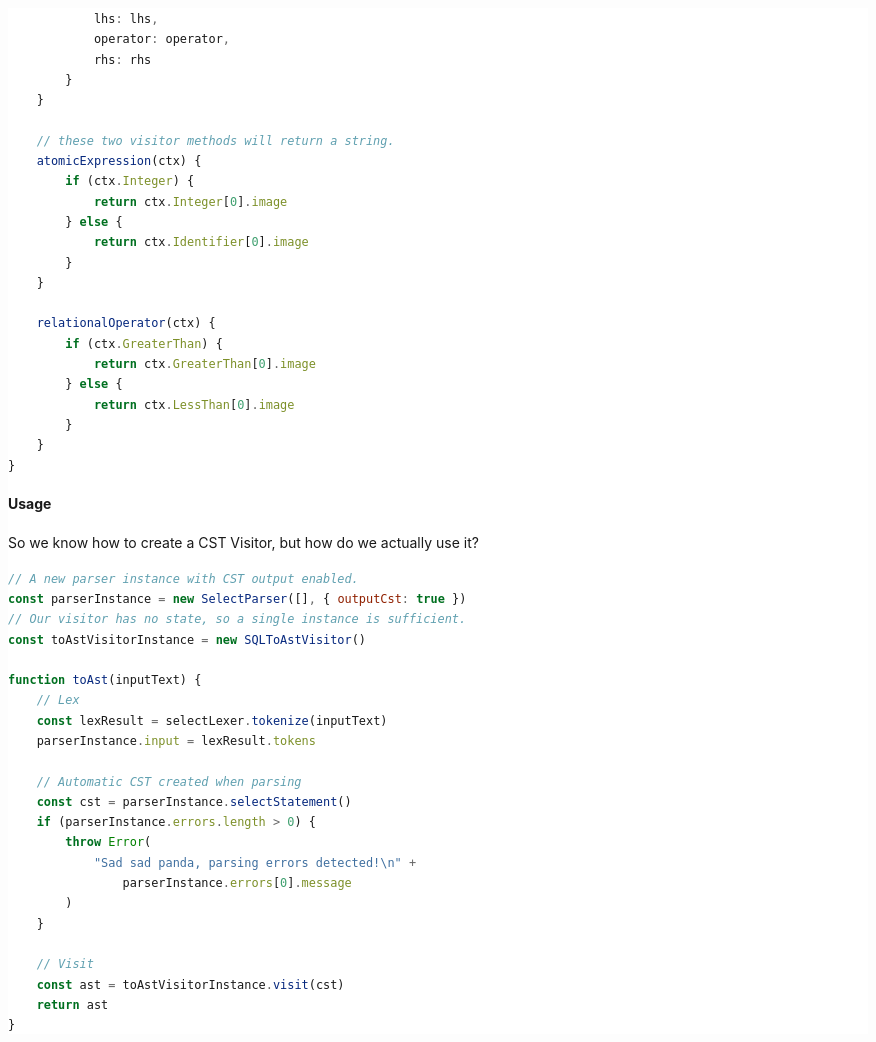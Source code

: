 ```javascript
            lhs: lhs,
            operator: operator,
            rhs: rhs
        }
    }

    // these two visitor methods will return a string.
    atomicExpression(ctx) {
        if (ctx.Integer) {
            return ctx.Integer[0].image
        } else {
            return ctx.Identifier[0].image
        }
    }

    relationalOperator(ctx) {
        if (ctx.GreaterThan) {
            return ctx.GreaterThan[0].image
        } else {
            return ctx.LessThan[0].image
        }
    }
}
```

#### Usage

So we know how to create a CST Visitor, but how do we actually use it?

```javascript
// A new parser instance with CST output enabled.
const parserInstance = new SelectParser([], { outputCst: true })
// Our visitor has no state, so a single instance is sufficient.
const toAstVisitorInstance = new SQLToAstVisitor()

function toAst(inputText) {
    // Lex
    const lexResult = selectLexer.tokenize(inputText)
    parserInstance.input = lexResult.tokens

    // Automatic CST created when parsing
    const cst = parserInstance.selectStatement()
    if (parserInstance.errors.length > 0) {
        throw Error(
            "Sad sad panda, parsing errors detected!\n" +
                parserInstance.errors[0].message
        )
    }

    // Visit
    const ast = toAstVisitorInstance.visit(cst)
    return ast
}
```
